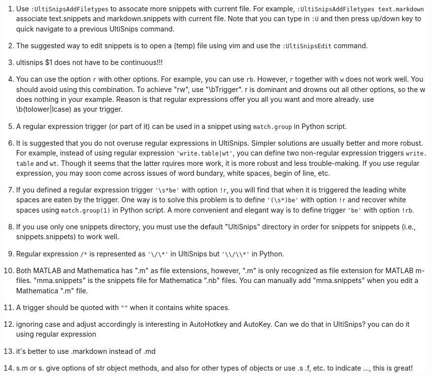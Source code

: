 1. Use `:UltiSnipsAddFiletypes` to assocate more snippets with current file.
    For example, `:UltiSnipsAddFiletypes text.markdown` associate text.snippets and markdown.snippets with current file.
    Note that you can type in `:U` and then press up/down key to quick navigate to a previous UltiSnips command.

4. The suggested way to edit snippets is to open a (temp) file
    using vim and use the `:UltiSnipsEdit` command.

10. ultisnips $1 does not have to be continuous!!!

1. You can use the option `r` with other options.
    For example, you can use `rb`.
    However, `r` together with `w` does not work well.
    You should avoid using this combination.
    To achieve "rw", use "\bTrigger".
    r is dominant and drowns out all other options, so the w does nothing in your example. Reason is that regular expressions offer you all you want and more already. use \b(tolower|lcase) as your trigger.

4. A regular expression trigger (or part of it) can be used in a snippet using `match.group` in Python script.

2. It is suggested that you do not overuse regular expressions in UltiSnips.
    Simpler solutions are usually better and more robust.
    For example, instead of using regular expression `'write.table|wt'`,
    you can define two non-regular expression triggers `write.table` and `wt`.
    Though it seems that the latter rquires more work,
    it is more robust and less trouble-making.
    If you use regular expression,
    you may soon come across issues of word bundary, white spaces, begin of line, etc.

3. If you defined a regular expression trigger `'\s*be'` with option `!r`,
    you will find that when it is triggered the leading white spaces are eaten by the trigger.
    One way is to solve this problem is to define `'(\s*)be'`
    with option `!r` and recover white spaces using `match.group(1)` in Python script.
    A more convenient and elegant way is to define trigger `'be'` with option `!rb`.

4. If you use only one snippets directory,
    you must use the default "UltiSnips" directory
    in order for snippets for snippets (i.e., snippets.snippets) to work well.

5. Regular expression `/*` is represented as `'\/\*'` in UltiSnips but `'\\/\\*'` in Python.

6. Both MATLAB and Mathematica has ".m" as file extensions,
    however, ".m" is only recognized as file extension for MATLAB m-files.
    "mma.snippets" is the snippets file for Mathematica ".nb" files.
    You can manually add "mma.snippets" when you edit a Mathematica ".m" file.

7. A trigger should be quoted with `""` when it contains white spaces.

4. ignoring case and adjust accordingly is interesting in AutoHotkey and AutoKey. Can we do that in UltiSnips? you can do it using regular expression

11. it's better to use .markdown instead of .md

8. s.m or s. give options of str object methods, and also for other types of objects
    or use .s .f, etc. to indicate ..., this is great!
